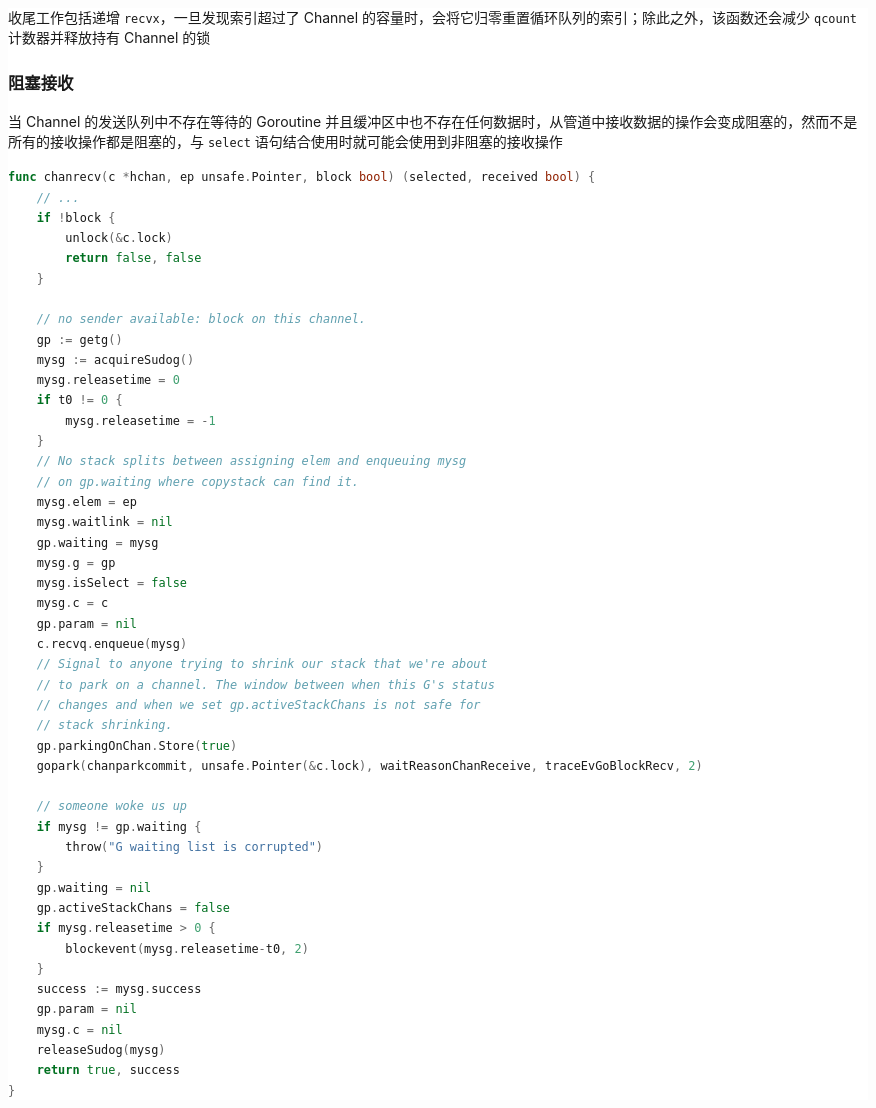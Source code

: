 收尾工作包括递增 `recvx`，一旦发现索引超过了 Channel 的容量时，会将它归零重置循环队列的索引；除此之外，该函数还会减少 `qcount` 计数器并释放持有 Channel 的锁

### 阻塞接收

当 Channel 的发送队列中不存在等待的 Goroutine 并且缓冲区中也不存在任何数据时，从管道中接收数据的操作会变成阻塞的，然而不是所有的接收操作都是阻塞的，与 `select` 语句结合使用时就可能会使用到非阻塞的接收操作

```go
func chanrecv(c *hchan, ep unsafe.Pointer, block bool) (selected, received bool) {
	// ...
	if !block {
		unlock(&c.lock)
		return false, false
	}

	// no sender available: block on this channel.
	gp := getg()
	mysg := acquireSudog()
	mysg.releasetime = 0
	if t0 != 0 {
		mysg.releasetime = -1
	}
	// No stack splits between assigning elem and enqueuing mysg
	// on gp.waiting where copystack can find it.
	mysg.elem = ep
	mysg.waitlink = nil
	gp.waiting = mysg
	mysg.g = gp
	mysg.isSelect = false
	mysg.c = c
	gp.param = nil
	c.recvq.enqueue(mysg)
	// Signal to anyone trying to shrink our stack that we're about
	// to park on a channel. The window between when this G's status
	// changes and when we set gp.activeStackChans is not safe for
	// stack shrinking.
	gp.parkingOnChan.Store(true)
	gopark(chanparkcommit, unsafe.Pointer(&c.lock), waitReasonChanReceive, traceEvGoBlockRecv, 2)

	// someone woke us up
	if mysg != gp.waiting {
		throw("G waiting list is corrupted")
	}
	gp.waiting = nil
	gp.activeStackChans = false
	if mysg.releasetime > 0 {
		blockevent(mysg.releasetime-t0, 2)
	}
	success := mysg.success
	gp.param = nil
	mysg.c = nil
	releaseSudog(mysg)
	return true, success
}
```
